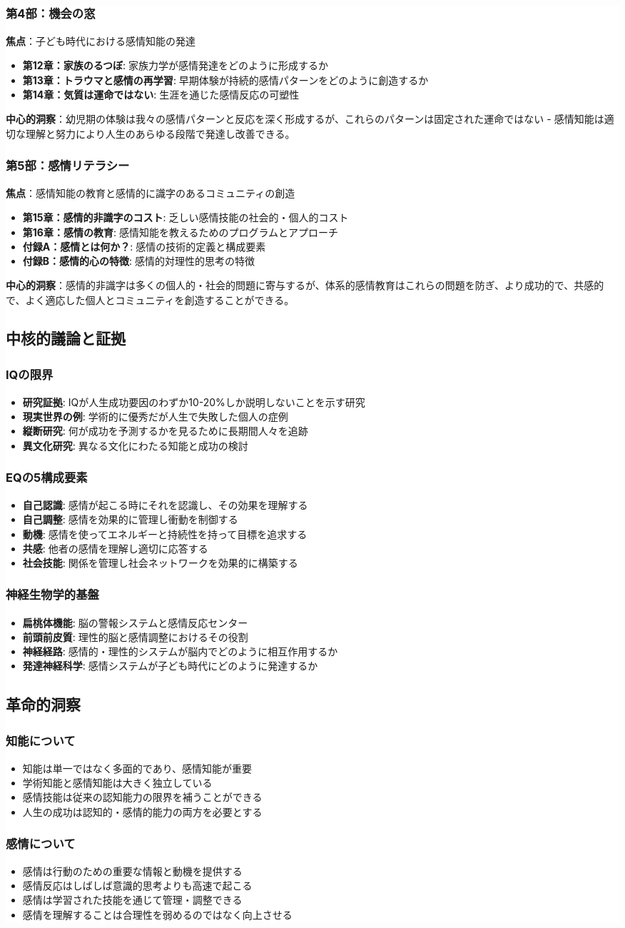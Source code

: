 ### 第4部：機会の窓
**焦点**：子ども時代における感情知能の発達
- **第12章：家族のるつぼ**: 家族力学が感情発達をどのように形成するか
- **第13章：トラウマと感情の再学習**: 早期体験が持続的感情パターンをどのように創造するか
- **第14章：気質は運命ではない**: 生涯を通じた感情反応の可塑性

**中心的洞察**：幼児期の体験は我々の感情パターンと反応を深く形成するが、これらのパターンは固定された運命ではない - 感情知能は適切な理解と努力により人生のあらゆる段階で発達し改善できる。

### 第5部：感情リテラシー
**焦点**：感情知能の教育と感情的に識字のあるコミュニティの創造
- **第15章：感情的非識字のコスト**: 乏しい感情技能の社会的・個人的コスト
- **第16章：感情の教育**: 感情知能を教えるためのプログラムとアプローチ
- **付録A：感情とは何か？**: 感情の技術的定義と構成要素
- **付録B：感情的心の特徴**: 感情的対理性的思考の特徴

**中心的洞察**：感情的非識字は多くの個人的・社会的問題に寄与するが、体系的感情教育はこれらの問題を防ぎ、より成功的で、共感的で、よく適応した個人とコミュニティを創造することができる。

## 中核的議論と証拠

### IQの限界
- **研究証拠**: IQが人生成功要因のわずか10-20%しか説明しないことを示す研究
- **現実世界の例**: 学術的に優秀だが人生で失敗した個人の症例
- **縦断研究**: 何が成功を予測するかを見るために長期間人々を追跡
- **異文化研究**: 異なる文化にわたる知能と成功の検討

### EQの5構成要素
- **自己認識**: 感情が起こる時にそれを認識し、その効果を理解する
- **自己調整**: 感情を効果的に管理し衝動を制御する
- **動機**: 感情を使ってエネルギーと持続性を持って目標を追求する
- **共感**: 他者の感情を理解し適切に応答する
- **社会技能**: 関係を管理し社会ネットワークを効果的に構築する

### 神経生物学的基盤
- **扁桃体機能**: 脳の警報システムと感情反応センター
- **前頭前皮質**: 理性的脳と感情調整におけるその役割
- **神経経路**: 感情的・理性的システムが脳内でどのように相互作用するか
- **発達神経科学**: 感情システムが子ども時代にどのように発達するか

## 革命的洞察

### 知能について
- 知能は単一ではなく多面的であり、感情知能が重要
- 学術知能と感情知能は大きく独立している
- 感情技能は従来の認知能力の限界を補うことができる
- 人生の成功は認知的・感情的能力の両方を必要とする

### 感情について
- 感情は行動のための重要な情報と動機を提供する
- 感情反応はしばしば意識的思考よりも高速で起こる
- 感情は学習された技能を通じて管理・調整できる
- 感情を理解することは合理性を弱めるのではなく向上させる
